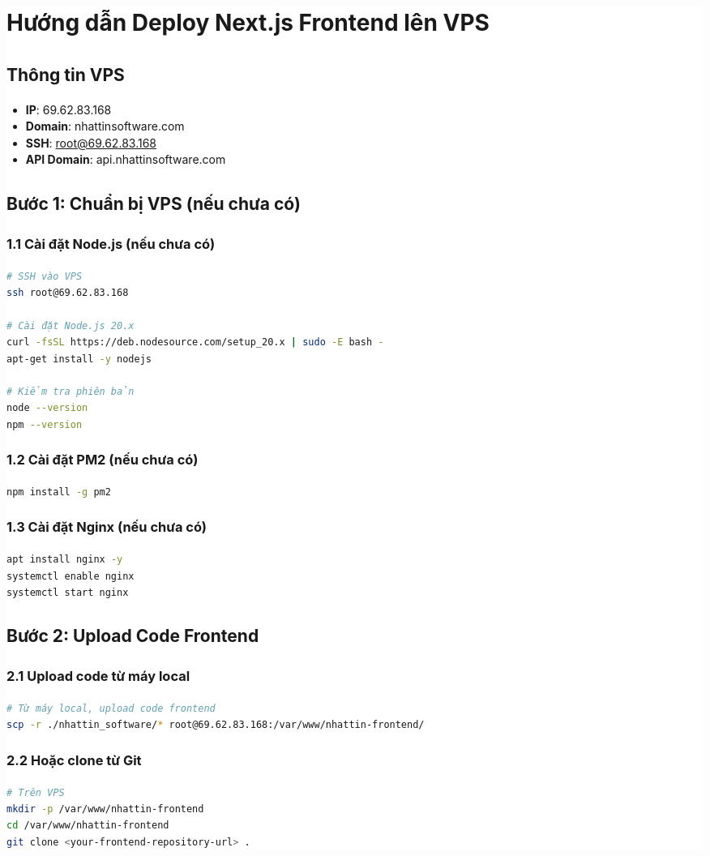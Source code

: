 # Hướng dẫn Deploy Next.js Frontend lên VPS

## Thông tin VPS
- **IP**: 69.62.83.168
- **Domain**: nhattinsoftware.com
- **SSH**: root@69.62.83.168
- **API Domain**: api.nhattinsoftware.com

## Bước 1: Chuẩn bị VPS (nếu chưa có)

### 1.1 Cài đặt Node.js (nếu chưa có)
```bash
# SSH vào VPS
ssh root@69.62.83.168

# Cài đặt Node.js 20.x
curl -fsSL https://deb.nodesource.com/setup_20.x | sudo -E bash -
apt-get install -y nodejs

# Kiểm tra phiên bản
node --version
npm --version
```

### 1.2 Cài đặt PM2 (nếu chưa có)
```bash
npm install -g pm2
```

### 1.3 Cài đặt Nginx (nếu chưa có)
```bash
apt install nginx -y
systemctl enable nginx
systemctl start nginx
```

## Bước 2: Upload Code Frontend

### 2.1 Upload code từ máy local
```bash
# Từ máy local, upload code frontend
scp -r ./nhattin_software/* root@69.62.83.168:/var/www/nhattin-frontend/
```

### 2.2 Hoặc clone từ Git
```bash
# Trên VPS
mkdir -p /var/www/nhattin-frontend
cd /var/www/nhattin-frontend
git clone <your-frontend-repository-url> .
```
